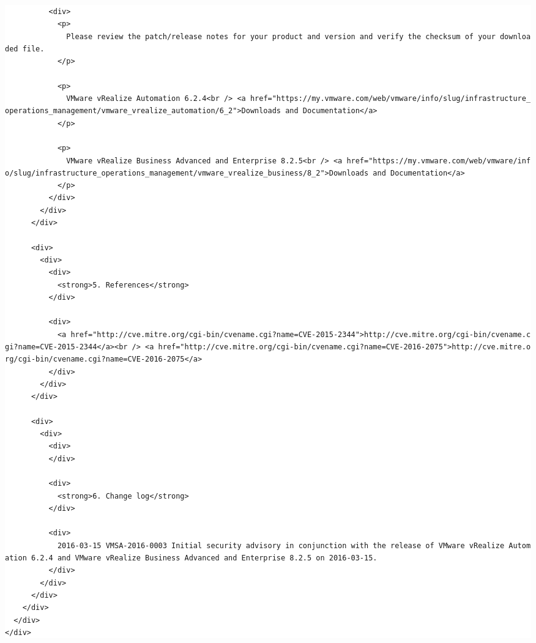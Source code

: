               <div>
                <p>
                  Please review the patch/release notes for your product and version and verify the checksum of your downloaded file.
                </p>
                
                <p>
                  VMware vRealize Automation 6.2.4<br /> <a href="https://my.vmware.com/web/vmware/info/slug/infrastructure_operations_management/vmware_vrealize_automation/6_2">Downloads and Documentation</a>
                </p>
                
                <p>
                  VMware vRealize Business Advanced and Enterprise 8.2.5<br /> <a href="https://my.vmware.com/web/vmware/info/slug/infrastructure_operations_management/vmware_vrealize_business/8_2">Downloads and Documentation</a>
                </p>
              </div>
            </div>
          </div>
          
          <div>
            <div>
              <div>
                <strong>5. References</strong>
              </div>
              
              <div>
                <a href="http://cve.mitre.org/cgi-bin/cvename.cgi?name=CVE-2015-2344">http://cve.mitre.org/cgi-bin/cvename.cgi?name=CVE-2015-2344</a><br /> <a href="http://cve.mitre.org/cgi-bin/cvename.cgi?name=CVE-2016-2075">http://cve.mitre.org/cgi-bin/cvename.cgi?name=CVE-2016-2075</a>
              </div>
            </div>
          </div>
          
          <div>
            <div>
              <div>
              </div>
              
              <div>
                <strong>6. Change log</strong>
              </div>
              
              <div>
                2016-03-15 VMSA-2016-0003 Initial security advisory in conjunction with the release of VMware vRealize Automation 6.2.4 and VMware vRealize Business Advanced and Enterprise 8.2.5 on 2016-03-15.
              </div>
            </div>
          </div>
        </div>
      </div>
    </div>
  </div>
</div>